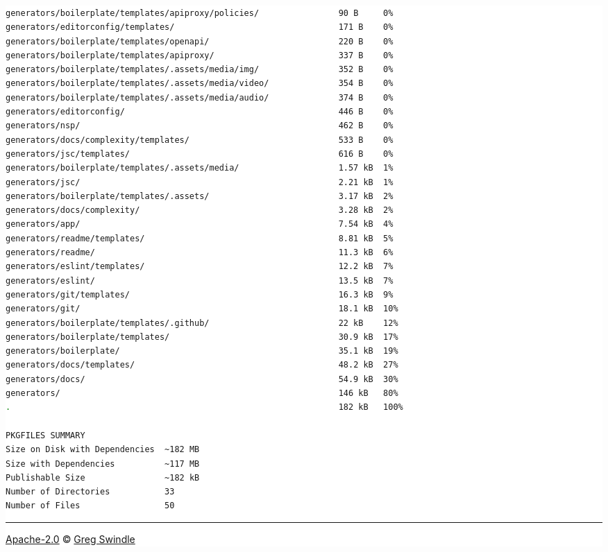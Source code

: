 ```sh
generators/boilerplate/templates/apiproxy/policies/                90 B     0%  
generators/editorconfig/templates/                                 171 B    0%  
generators/boilerplate/templates/openapi/                          220 B    0%  
generators/boilerplate/templates/apiproxy/                         337 B    0%  
generators/boilerplate/templates/.assets/media/img/                352 B    0%  
generators/boilerplate/templates/.assets/media/video/              354 B    0%  
generators/boilerplate/templates/.assets/media/audio/              374 B    0%  
generators/editorconfig/                                           446 B    0%  
generators/nsp/                                                    462 B    0%  
generators/docs/complexity/templates/                              533 B    0%  
generators/jsc/templates/                                          616 B    0%  
generators/boilerplate/templates/.assets/media/                    1.57 kB  1%  
generators/jsc/                                                    2.21 kB  1%  
generators/boilerplate/templates/.assets/                          3.17 kB  2%  
generators/docs/complexity/                                        3.28 kB  2%  
generators/app/                                                    7.54 kB  4%  
generators/readme/templates/                                       8.81 kB  5%  
generators/readme/                                                 11.3 kB  6%  
generators/eslint/templates/                                       12.2 kB  7%  
generators/eslint/                                                 13.5 kB  7%  
generators/git/templates/                                          16.3 kB  9%  
generators/git/                                                    18.1 kB  10%
generators/boilerplate/templates/.github/                          22 kB    12%
generators/boilerplate/templates/                                  30.9 kB  17%
generators/boilerplate/                                            35.1 kB  19%
generators/docs/templates/                                         48.2 kB  27%
generators/docs/                                                   54.9 kB  30%
generators/                                                        146 kB   80%
.                                                                  182 kB   100%

PKGFILES SUMMARY
Size on Disk with Dependencies  ~182 MB
Size with Dependencies          ~117 MB
Publishable Size                ~182 kB
Number of Directories           33     
Number of Files                 50
```
---

[Apache-2.0][license-url] © [Greg Swindle][gregswindle-url]



[blocker_violations-image]: http://sonarcloud.io/api/badges/measure?key=gregswindle-generator-apiproxy&metric=blocker_violations
[blocker_violations-url]: https://sonarcloud.io/component_measures?id=gregswindle-generator-apiproxy
[bugs-image]: http://sonarcloud.io/api/badges/measure?key=gregswindle-generator-apiproxy&metric=bugs
[bugs-url]: https://sonarcloud.io/component_measures?id=gregswindle-generator-apiproxy
[code_smells-image]: http://sonarcloud.io/api/badges/measure?key=gregswindle-generator-apiproxy&metric=code_smells
[code_smells-url]: https://sonarcloud.io/component_measures?id=gregswindle-generator-apiproxy
[comment_lines_density-image]: http://sonarcloud.io/api/badges/measure?key=gregswindle-generator-apiproxy&metric=comment_lines_density
[comment_lines_density-url]: https://sonarcloud.io/component_measures?id=gregswindle-generator-apiproxy
[coverage-image]: http://sonarcloud.io/api/badges/measure?key=gregswindle-generator-apiproxy&metric=coverage
[coverage-url]: https://sonarcloud.io/component_measures?id=gregswindle-generator-apiproxy
[critical_violations-image]: http://sonarcloud.io/api/badges/measure?key=gregswindle-generator-apiproxy&metric=critical_violations
[critical_violations-url]: https://sonarcloud.io/component_measures?id=gregswindle-generator-apiproxy
[duplicated_lines_density-image]: http://sonarcloud.io/api/badges/measure?key=gregswindle-generator-apiproxy&metric=duplicated_lines_density
[duplicated_lines_density-url]: https://sonarcloud.io/component_measures?id=gregswindle-generator-apiproxy
[function_complexity-image]: http://sonarcloud.io/api/badges/measure?key=gregswindle-generator-apiproxy&metric=function_complexity
[function_complexity-url]: https://sonarcloud.io/component_measures?id=gregswindle-generator-apiproxy
[gregswindle-url]: https://github.com/gregswindle
[it_coverage-image]: http://sonarcloud.io/api/badges/measure?key=gregswindle-generator-apiproxy&metric=it_coverage
[it_coverage-url]: https://sonarcloud.io/component_measures?id=gregswindle-generator-apiproxy
[license-url]: https://www.apache.org/licenses/LICENSE-2.0
[lines-image]: http://sonarcloud.io/api/badges/measure?key=gregswindle-generator-apiproxy&metric=lines
[lines-url]: https://sonarcloud.io/component_measures?id=gregswindle-generator-apiproxy
[ncloc-image]: http://sonarcloud.io/api/badges/measure?key=gregswindle-generator-apiproxy&metric=ncloc
[ncloc-url]: https://sonarcloud.io/component_measures?id=gregswindle-generator-apiproxy
[new_blocker_violations-image]: http://sonarcloud.io/api/badges/measure?key=gregswindle-generator-apiproxy&metric=new_blocker_violations
[new_blocker_violations-url]: https://sonarcloud.io/component_measures?id=gregswindle-generator-apiproxy
[new_bugs-image]: http://sonarcloud.io/api/badges/measure?key=gregswindle-generator-apiproxy&metric=new_bugs
[new_bugs-url]: https://sonarcloud.io/component_measures?id=gregswindle-generator-apiproxy
[new_code_smells-image]: http://sonarcloud.io/api/badges/measure?key=gregswindle-generator-apiproxy&metric=new_code_smells
[new_code_smells-url]: https://sonarcloud.io/component_measures?id=gregswindle-generator-apiproxy
[new_coverage-image]: http://sonarcloud.io/api/badges/measure?key=gregswindle-generator-apiproxy&metric=new_coverage
[new_coverage-url]: https://sonarcloud.io/component_measures?id=gregswindle-generator-apiproxy

[new_critical_violations-image]: http://sonarcloud.io/api/badges/measure?key=gregswindle-generator-apiproxy&metric=new_critical_violations
[new_critical_violations-url]: https://sonarcloud.io/component_measures?id=gregswindle-generator-apiproxy
[new_duplicated_lines_density-image]: http://sonarcloud.io/api/badges/measure?key=gregswindle-generator-apiproxy&metric=new_duplicated_lines_density
[new_duplicated_lines_density-url]: https://sonarcloud.io/component_measures?id=gregswindle-generator-apiproxy
[new_it_coverage-image]: http://sonarcloud.io/api/badges/measure?key=gregswindle-generator-apiproxy&metric=new_it_coverage
[new_it_coverage-url]: https://sonarcloud.io/component_measures?id=gregswindle-generator-apiproxy
[new_maintainability_rating-image]: http://sonarcloud.io/api/badges/measure?key=gregswindle-generator-apiproxy&metric=new_maintainability_rating
[new_maintainability_rating-url]: https://sonarcloud.io/component_measures?id=gregswindle-generator-apiproxy
[new_overall_coverage-image]: http://sonarcloud.io/api/badges/measure?key=gregswindle-generator-apiproxy&metric=new_overall_coverage
[new_overall_coverage-url]: https://sonarcloud.io/component_measures?id=gregswindle-generator-apiproxy
[new_reliability_rating-image]: http://sonarcloud.io/api/badges/measure?key=gregswindle-generator-apiproxy&metric=new_reliability_rating
[new_reliability_rating-url]: https://sonarcloud.io/component_measures?id=gregswindle-generator-apiproxy
[new_security_rating-image]: http://sonarcloud.io/api/badges/measure?key=gregswindle-generator-apiproxy&metric=new_security_rating
[new_security_rating-url]: https://sonarcloud.io/component_measures?id=gregswindle-generator-apiproxy
[new_sqale_debt_ratio-image]: http://sonarcloud.io/api/badges/measure?key=gregswindle-generator-apiproxy&metric=new_sqale_debt_ratio
[new_sqale_debt_ratio-url]: https://sonarcloud.io/component_measures?id=gregswindle-generator-apiproxy
[new_vulnerabilities-image]: http://sonarcloud.io/api/badges/measure?key=gregswindle-generator-apiproxy&metric=new_vulnerabilities
[new_vulnerabilities-url]: https://sonarcloud.io/component_measures?id=gregswindle-generator-apiproxy
[overall_coverage-image]: http://sonarcloud.io/api/badges/measure?key=gregswindle-generator-apiproxy&metric=overall_coverage
[overall_coverage-url]: https://sonarcloud.io/component_measures?id=gregswindle-generator-apiproxy
[public_documented_api_density-image]: http://sonarcloud.io/api/badges/measure?key=gregswindle-generator-apiproxy&metric=public_documented_api_density
[public_documented_api_density-url]: https://sonarcloud.io/component_measures?id=gregswindle-generator-apiproxy
[skipped_tests-image]: http://sonarcloud.io/api/badges/measure?key=gregswindle-generator-apiproxy&metric=skipped_tests
[skipped_tests-url]: https://sonarcloud.io/component_measures?id=gregswindle-generator-apiproxy
[sonar-code-smells-img]: http://sonarcloud.io/api/badges/measure?key=gregswindle-generator-apiproxy&metric=code_smells
[sonar-code-smells-url]: https://sonarcloud.io/component_measures/metric/code_smells/list?id=gregswindle-generator-apiproxy
[sonar-cognitive-img]: http://sonarcloud.io/api/badges/measure?key=gregswindle-generator-apiproxy&metric=cognitive_complexity
[sonar-cognitive-img]: http://sonarcloud.io/api/badges/measure?key=gregswindle-generator-apiproxy&metric=cognitive_complexity
[sonar-cognitive-url]: https://sonarcloud.io/component_measures/metric/cognitive_complexity/list?id=gregswindle-generator-apiproxy
[sonar-cognitive-url]: https://sonarcloud.io/component_measures/metric/cognitive_complexity/list?id=gregswindle-generator-apiproxy
[sonar-complexity-img]: http://sonarcloud.io/api/badges/measure?key=gregswindle-generator-apiproxy&metric=function_complexity
[sonar-complexity-url]: https://sonarcloud.io/component_measures/domain/Complexity?id=gregswindle-generator-apiproxy
[sonar-coverage-img]: http://sonarcloud.io/api/badges/measure?key=gregswindle-generator-apiproxy&metric=coverage
[sonar-coverage-url]: https://sonarcloud.io/component_measures/domain/Coverage?id=gregswindle-generator-apiproxy
[sonar-duplications-img]: http://sonarcloud.io/api/badges/measure?key=gregswindle-generator-apiproxy&metric=duplicated_line_density
[sonar-duplications-url]: https://sonarcloud.io/component_measures/domain/Duplications?id=gregswindle-generator-apiproxy
[sonar-gate-img]: http://sonarcloud.io/api/badges/gate?key=gregswindle-generator-apiproxy
[sonar-gate-url]: http://sonarcloud.io/dashboard/index/gregswindle-generator-apiproxy
[sonar-issues-img]: http://sonarcloud.io/api/badges/measure?key=gregswindle-generator-apiproxy&metric=blocker_violations
[sonar-issues-url]: https://sonarcloud.io/component_measures/domain/Issues?id=gregswindle-generator-apiproxy
[sonar-maintainability-img]: http://sonarcloud.io/api/badges/measure?key=gregswindle-generator-apiproxy&metric=new_maintainability_rating
[sonar-maintainability-url]: https://sonarcloud.io/component_measures/domain/Maintainability?id=gregswindle-generator-apiproxy
[sonar-reliability-img]: http://sonarcloud.io/api/badges/measure?key=gregswindle-generator-apiproxy&metric=new_reliability_rating
[sonar-reliability-url]: https://sonarcloud.io/component_measures/domain/Reliability?id=gregswindle-generator-apiproxy
[sonar-security-img]: http://sonarcloud.io/api/badges/measure?key=gregswindle-generator-apiproxy&metric=vulnerabilities
[sonar-security-url]: https://sonarcloud.io/component_measures/domain/Security?id=gregswindle-generator-apiproxy
[sonar-tech-debt-img]:  https://sonarcloud.io/api/badges/measure?key=gregswindle-generator-apiproxy&metric=sqale_debt_ratio
[sonar-tech-debt-url]: https://sonarcloud.io/component_measures/metric/sqale_index/list?id=gregswindle-generator-apiproxy
[sqale_debt_ratio-image]: http://sonarcloud.io/api/badges/measure?key=gregswindle-generator-apiproxy&metric=sqale_debt_ratio
[sqale_debt_ratio-url]: https://sonarcloud.io/component_measures?id=gregswindle-generator-apiproxy
[test_errors-image]: http://sonarcloud.io/api/badges/measure?key=gregswindle-generator-apiproxy&metric=test_errors
[test_errors-url]: https://sonarcloud.io/component_measures?id=gregswindle-generator-apiproxy
[test_failures-image]: http://sonarcloud.io/api/badges/measure?key=gregswindle-generator-apiproxy&metric=test_failures
[test_failures-url]: https://sonarcloud.io/component_measures?id=gregswindle-generator-apiproxy
[test_success_density-image]: http://sonarcloud.io/api/badges/measure?key=gregswindle-generator-apiproxy&metric=test_success_density
[test_success_density-url]: https://sonarcloud.io/component_measures?id=gregswindle-generator-apiproxy
[vulnerabilities-image]: http://sonarcloud.io/api/badges/measure?key=gregswindle-generator-apiproxy&metric=vulnerabilities
[vulnerabilities-url]: https://sonarcloud.io/component_measures?id=gregswindle-generator-apiproxy